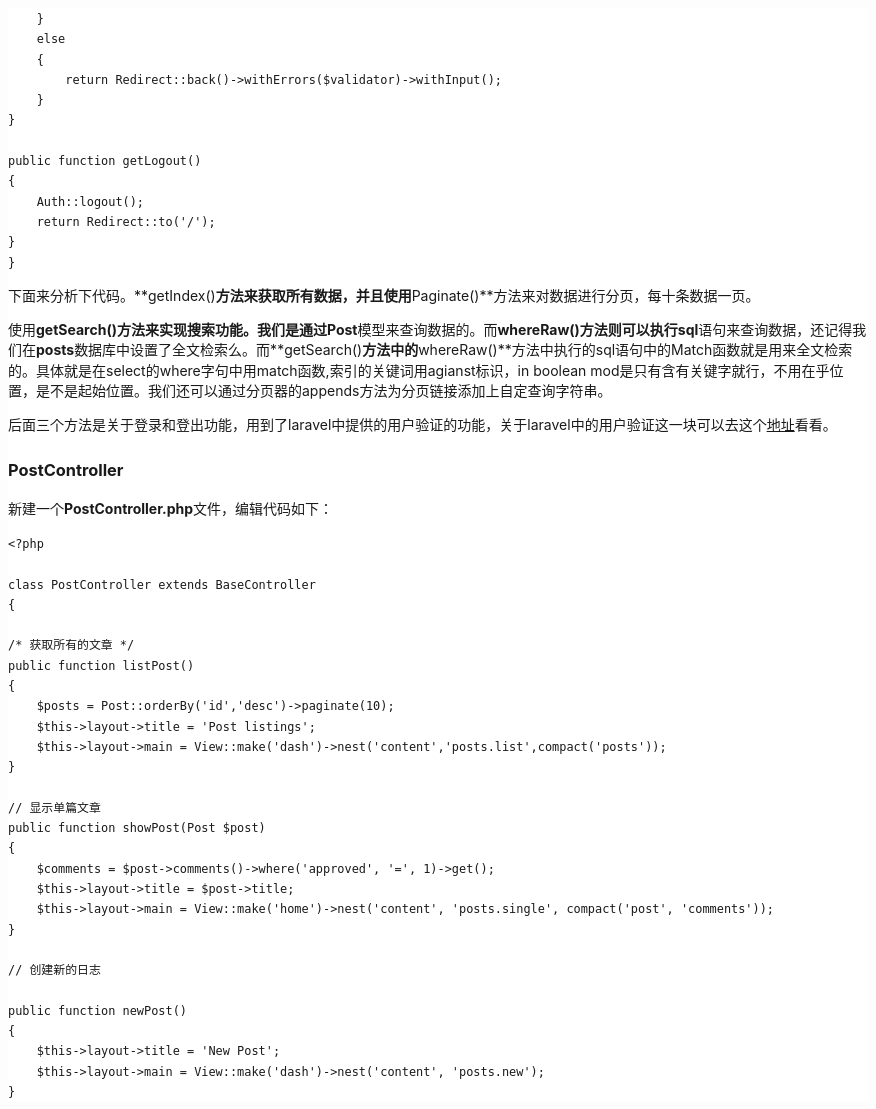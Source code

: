         }
        else
        {
            return Redirect::back()->withErrors($validator)->withInput();
        }
    }
 
    public function getLogout()
    {
        Auth::logout();
        return Redirect::to('/');
    }
	}

下面来分析下代码。**getIndex()**方法来获取所有数据，并且使用**Paginate()**方法来对数据进行分页，每十条数据一页。

使用**getSearch()**方法来实现搜索功能。我们是通过**Post**模型来查询数据的。而**whereRaw()**方法则可以执行**sql**语句来查询数据，还记得我们在**posts**数据库中设置了全文检索么。而**getSearch()**方法中的**whereRaw()**方法中执行的sql语句中的Match函数就是用来全文检索的。具体就是在select的where字句中用match函数,索引的关键词用agianst标识，in boolean mod是只有含有关键字就行，不用在乎位置，是不是起始位置。我们还可以通过分页器的appends方法为分页链接添加上自定查询字符串。

后面三个方法是关于登录和登出功能，用到了laravel中提供的用户验证的功能，关于laravel中的用户验证这一块可以去这个[地址](http://www.golaravel.com/docs/4.1/security/)看看。

### PostController ###

新建一个**PostController.php**文件，编辑代码如下：

	<?php
 
	class PostController extends BaseController
	{
 
    /* 获取所有的文章 */
    public function listPost()
    {
        $posts = Post::orderBy('id','desc')->paginate(10);
        $this->layout->title = 'Post listings';
        $this->layout->main = View::make('dash')->nest('content','posts.list',compact('posts'));
    }

    // 显示单篇文章
    public function showPost(Post $post)
    {
        $comments = $post->comments()->where('approved', '=', 1)->get();
        $this->layout->title = $post->title;
        $this->layout->main = View::make('home')->nest('content', 'posts.single', compact('post', 'comments'));
    }

    // 创建新的日志
 
    public function newPost()
    {
        $this->layout->title = 'New Post';
        $this->layout->main = View::make('dash')->nest('content', 'posts.new');
    }
    
